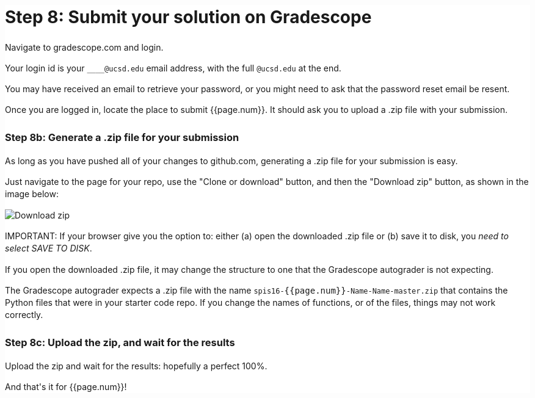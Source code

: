 # Step 8: Submit your solution on Gradescope

Navigate to gradescope.com and login.

Your login id is your `____@ucsd.edu` email address, with the full `@ucsd.edu` at the end.

You may have received an email to retrieve your password, or you might need to ask that the password reset email
be resent.

Once you are logged in, locate the place to submit  {{page.num}}.  It should ask you to upload a .zip file with your submission.

### Step 8b: Generate a .zip file for your submission

As long as you have pushed all of your changes to github.com, generating a .zip file for your submission is easy.

Just navigate to the page for your repo, use the "Clone or download" button, and then the "Download zip" button, as shown in the image below:

![Download zip](github-download-zip-for-gradescope-50.png)

IMPORTANT: If your browser give you the option to: either (a) open the downloaded .zip file or (b) save it to disk,
you *need to select SAVE TO DISK*.   

If you open the downloaded .zip file, it may change the structure to one that the Gradescope autograder is not expecting.

The Gradescope autograder expects a .zip file with the name `spis16-`<tt>{{page.num}}</tt>`-Name-Name-master.zip` that contains the Python files that were in your starter code repo.    If you change the names of functions, or of the files,
things may not work correctly.

### Step 8c: Upload the zip, and wait for the results

Upload the zip and wait for the results: hopefully a perfect 100%.

And that's it for {{page.num}}!
